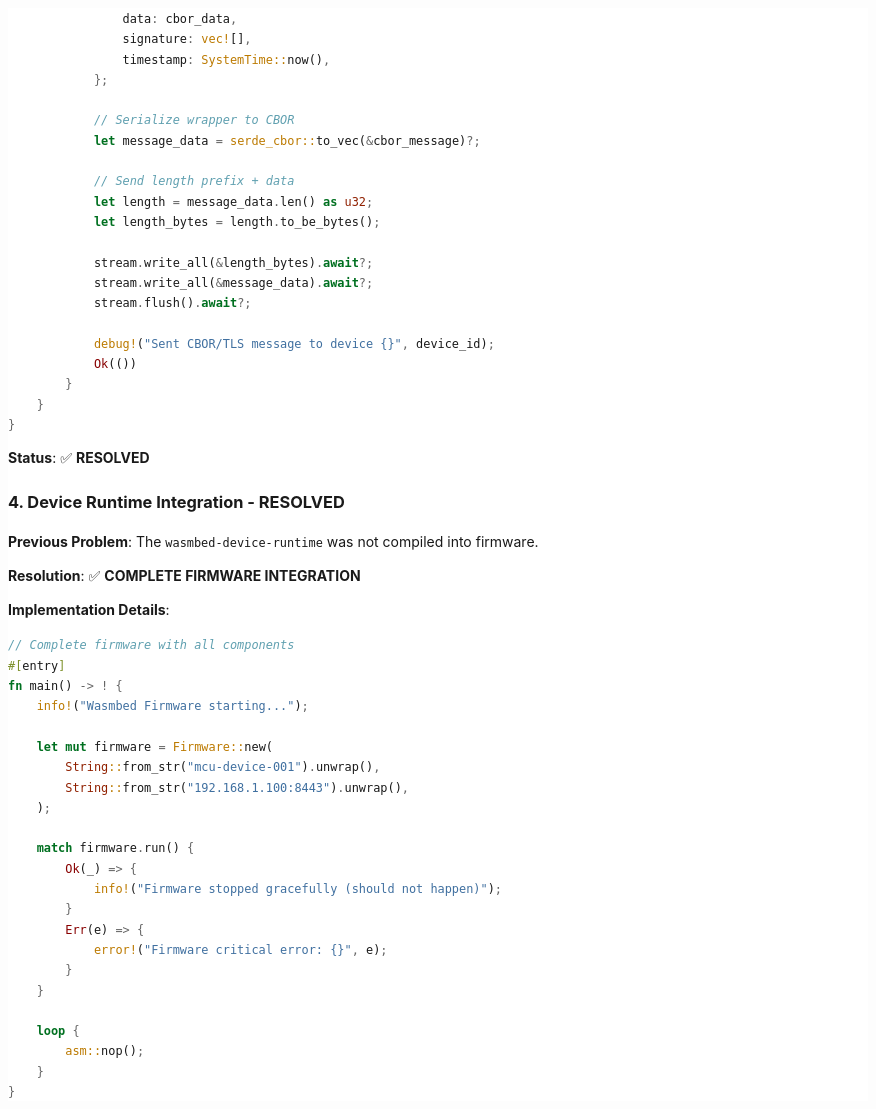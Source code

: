 ```rust
                data: cbor_data,
                signature: vec![],
                timestamp: SystemTime::now(),
            };
            
            // Serialize wrapper to CBOR
            let message_data = serde_cbor::to_vec(&cbor_message)?;
            
            // Send length prefix + data
            let length = message_data.len() as u32;
            let length_bytes = length.to_be_bytes();
            
            stream.write_all(&length_bytes).await?;
            stream.write_all(&message_data).await?;
            stream.flush().await?;
            
            debug!("Sent CBOR/TLS message to device {}", device_id);
            Ok(())
        }
    }
}
```

**Status**: ✅ **RESOLVED**

### **4. Device Runtime Integration - RESOLVED**

**Previous Problem**: The `wasmbed-device-runtime` was not compiled into firmware.

**Resolution**: ✅ **COMPLETE FIRMWARE INTEGRATION**

**Implementation Details**:
```rust
// Complete firmware with all components
#[entry]
fn main() -> ! {
    info!("Wasmbed Firmware starting...");

    let mut firmware = Firmware::new(
        String::from_str("mcu-device-001").unwrap(),
        String::from_str("192.168.1.100:8443").unwrap(),
    );

    match firmware.run() {
        Ok(_) => {
            info!("Firmware stopped gracefully (should not happen)");
        }
        Err(e) => {
            error!("Firmware critical error: {}", e);
        }
    }

    loop {
        asm::nop();
    }
}
```
